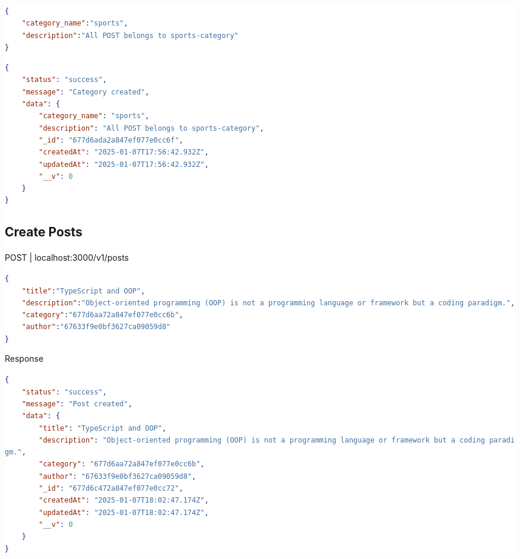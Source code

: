 ```json
{
    "category_name":"sports",
    "description":"All POST belongs to sports-category"
}
```

```json
{
    "status": "success",
    "message": "Category created",
    "data": {
        "category_name": "sports",
        "description": "All POST belongs to sports-category",
        "_id": "677d6ada2a847ef077e0cc6f",
        "createdAt": "2025-01-07T17:56:42.932Z",
        "updatedAt": "2025-01-07T17:56:42.932Z",
        "__v": 0
    }
}
```

## Create Posts

POST | localhost:3000/v1/posts

```json
{
    "title":"TypeScript and OOP",
    "description":"Object-oriented programming (OOP) is not a programming language or framework but a coding paradigm.",
    "category":"677d6aa72a847ef077e0cc6b",
    "author":"67633f9e0bf3627ca09059d8"
}
```
Response
```json
{
    "status": "success",
    "message": "Post created",
    "data": {
        "title": "TypeScript and OOP",
        "description": "Object-oriented programming (OOP) is not a programming language or framework but a coding paradigm.",
        "category": "677d6aa72a847ef077e0cc6b",
        "author": "67633f9e0bf3627ca09059d8",
        "_id": "677d6c472a847ef077e0cc72",
        "createdAt": "2025-01-07T18:02:47.174Z",
        "updatedAt": "2025-01-07T18:02:47.174Z",
        "__v": 0
    }
}
```

